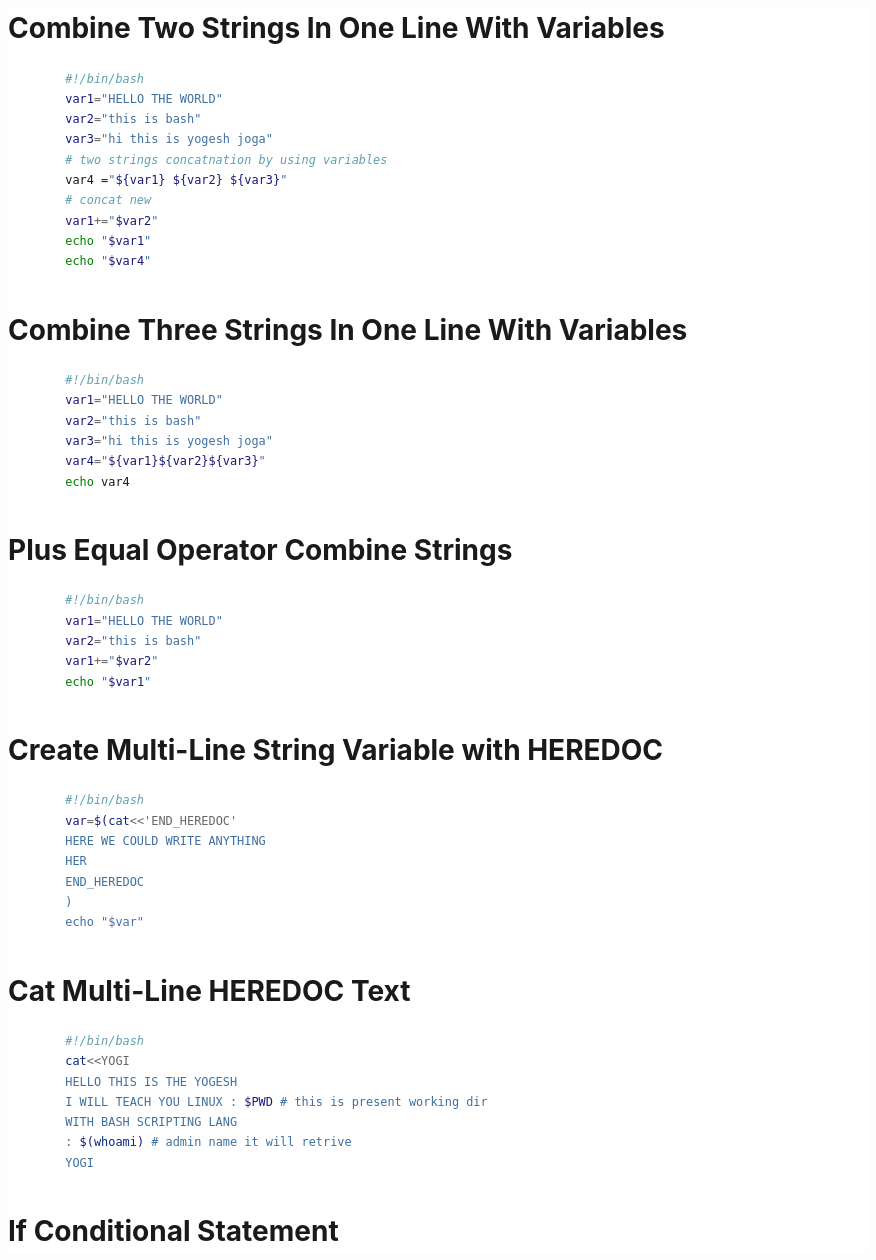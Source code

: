 ```bash

```
# Combine Two Strings In One Line With Variables 
```bash
        #!/bin/bash
        var1="HELLO THE WORLD"
        var2="this is bash"
        var3="hi this is yogesh joga"
        # two strings concatnation by using variables
        var4 ="${var1} ${var2} ${var3}"
        # concat new
        var1+="$var2"
        echo "$var1"
        echo "$var4"
```
# Combine Three Strings In One Line With Variables 
```bash
        #!/bin/bash
        var1="HELLO THE WORLD"
        var2="this is bash"
        var3="hi this is yogesh joga"
        var4="${var1}${var2}${var3}"
        echo var4
```
# Plus Equal Operator Combine Strings 
```bash
        #!/bin/bash
        var1="HELLO THE WORLD"
        var2="this is bash"
        var1+="$var2"
        echo "$var1"

```
# Create Multi-Line String Variable with HEREDOC 
```bash
        #!/bin/bash
        var=$(cat<<'END_HEREDOC'
        HERE WE COULD WRITE ANYTHING 
        HER 
        END_HEREDOC
        )
        echo "$var"

```
# Cat Multi-Line HEREDOC Text 
```bash
        #!/bin/bash
        cat<<YOGI
        HELLO THIS IS THE YOGESH 
        I WILL TEACH YOU LINUX : $PWD # this is present working dir
        WITH BASH SCRIPTING LANG
        : $(whoami) # admin name it will retrive 
        YOGI
```
# If Conditional Statement 
```bash
```